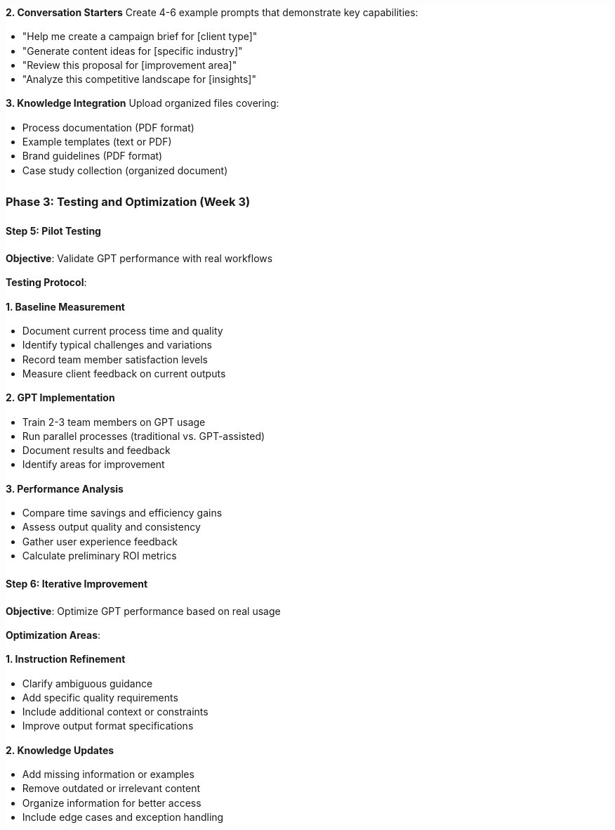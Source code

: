 **2. Conversation Starters**
Create 4-6 example prompts that demonstrate key capabilities:
- "Help me create a campaign brief for [client type]"
- "Generate content ideas for [specific industry]"
- "Review this proposal for [improvement area]"
- "Analyze this competitive landscape for [insights]"

**3. Knowledge Integration**
Upload organized files covering:
- Process documentation (PDF format)
- Example templates (text or PDF)
- Brand guidelines (PDF format)  
- Case study collection (organized document)

### Phase 3: Testing and Optimization (Week 3)

#### **Step 5: Pilot Testing**
**Objective**: Validate GPT performance with real workflows

**Testing Protocol**:

**1. Baseline Measurement**
- Document current process time and quality
- Identify typical challenges and variations
- Record team member satisfaction levels
- Measure client feedback on current outputs

**2. GPT Implementation**
- Train 2-3 team members on GPT usage
- Run parallel processes (traditional vs. GPT-assisted)
- Document results and feedback
- Identify areas for improvement

**3. Performance Analysis**
- Compare time savings and efficiency gains
- Assess output quality and consistency
- Gather user experience feedback
- Calculate preliminary ROI metrics

#### **Step 6: Iterative Improvement**
**Objective**: Optimize GPT performance based on real usage

**Optimization Areas**:

**1. Instruction Refinement**
- Clarify ambiguous guidance
- Add specific quality requirements
- Include additional context or constraints
- Improve output format specifications

**2. Knowledge Updates**
- Add missing information or examples
- Remove outdated or irrelevant content
- Organize information for better access
- Include edge cases and exception handling
